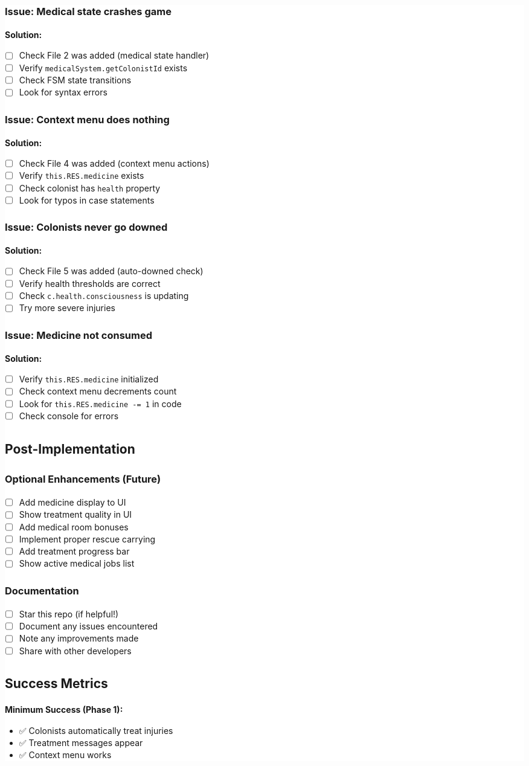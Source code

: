 ### Issue: Medical state crashes game
**Solution:**
- [ ] Check File 2 was added (medical state handler)
- [ ] Verify `medicalSystem.getColonistId` exists
- [ ] Check FSM state transitions
- [ ] Look for syntax errors

### Issue: Context menu does nothing
**Solution:**
- [ ] Check File 4 was added (context menu actions)
- [ ] Verify `this.RES.medicine` exists
- [ ] Check colonist has `health` property
- [ ] Look for typos in case statements

### Issue: Colonists never go downed
**Solution:**
- [ ] Check File 5 was added (auto-downed check)
- [ ] Verify health thresholds are correct
- [ ] Check `c.health.consciousness` is updating
- [ ] Try more severe injuries

### Issue: Medicine not consumed
**Solution:**
- [ ] Verify `this.RES.medicine` initialized
- [ ] Check context menu decrements count
- [ ] Look for `this.RES.medicine -= 1` in code
- [ ] Check console for errors

## Post-Implementation

### Optional Enhancements (Future)
- [ ] Add medicine display to UI
- [ ] Show treatment quality in UI
- [ ] Add medical room bonuses
- [ ] Implement proper rescue carrying
- [ ] Add treatment progress bar
- [ ] Show active medical jobs list

### Documentation
- [ ] Star this repo (if helpful!)
- [ ] Document any issues encountered
- [ ] Note any improvements made
- [ ] Share with other developers

## Success Metrics

**Minimum Success (Phase 1):**
- ✅ Colonists automatically treat injuries
- ✅ Treatment messages appear
- ✅ Context menu works
